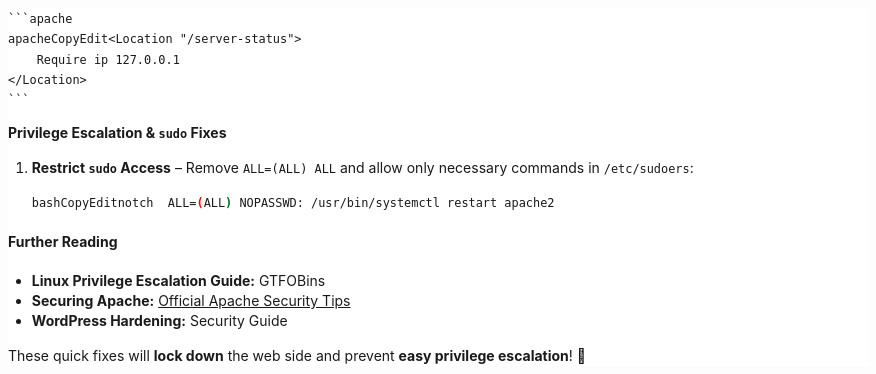     ```apache
    apacheCopyEdit<Location "/server-status">
        Require ip 127.0.0.1
    </Location>
    ```

**Privilege Escalation & `sudo` Fixes**

1.  **Restrict `sudo` Access** – Remove `ALL=(ALL) ALL` and allow only necessary commands in `/etc/sudoers`:

    ```bash
    bashCopyEditnotch  ALL=(ALL) NOPASSWD: /usr/bin/systemctl restart apache2
    ```

#### **Further Reading**

* **Linux Privilege Escalation Guide:** GTFOBins
* **Securing Apache:** [Official Apache Security Tips](https://httpd.apache.org/docs/current/misc/security_tips.html)
* **WordPress Hardening:** Security Guide

These quick fixes will **lock down** the web side and prevent **easy privilege escalation**! 🚀
